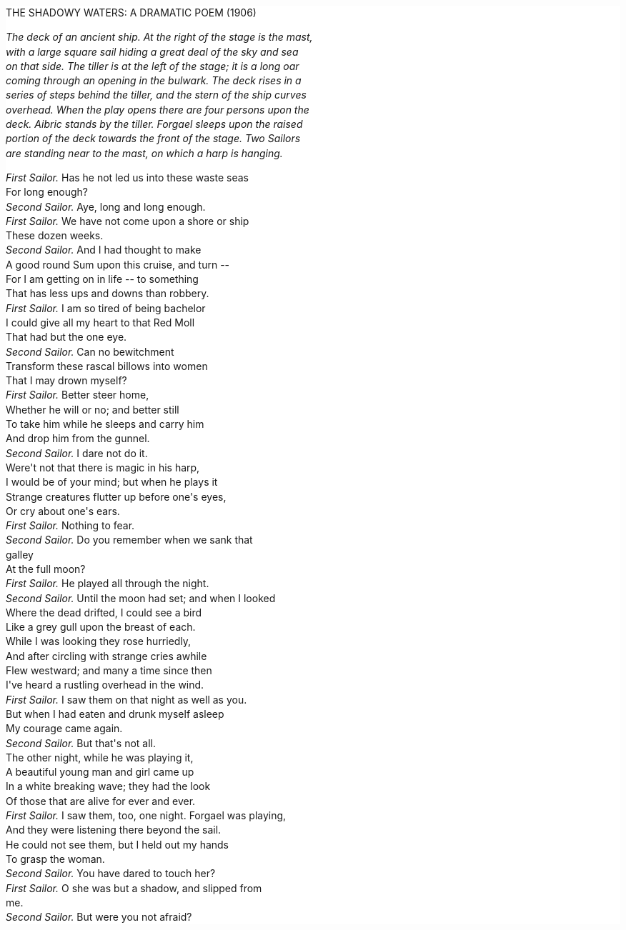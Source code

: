 THE SHADOWY WATERS: A DRAMATIC POEM (1906)  
  
*The deck of an ancient ship.  At the right of the stage is the mast,  
with a large square sail hiding a great deal of the sky and sea  
on that side.  The tiller is at the left of the stage; it is a long oar  
coming through an opening in the bulwark.  The deck rises in a  
series of steps behind the tiller, and the stern of the ship curves  
overhead.  When the play opens there are four persons upon the  
deck.  Aibric stands by the tiller.  Forgael sleeps upon the raised  
portion of the deck towards the front of the stage.  Two Sailors  
are standing near to the mast, on which a harp is hanging.*  
  
*First Sailor.* Has he not led us into these waste seas  
For long enough?  
*Second Sailor.* Aye, long and long enough.  
*First Sailor.* We have not come upon a shore or ship  
These dozen weeks.  
*Second Sailor.* And I had thought to make  
A good round Sum upon this cruise, and turn --  
For I am getting on in life -- to something  
That has less ups and downs than robbery.  
*First Sailor.* I am so tired of being bachelor  
I could give all my heart to that Red Moll  
That had but the one eye.  
*Second Sailor.* Can no bewitchment  
Transform these rascal billows into women  
That I may drown myself?  
*First Sailor.* Better steer home,  
Whether he will or no; and better still  
To take him while he sleeps and carry him  
And drop him from the gunnel.  
*Second Sailor.* I dare not do it.  
Were't not that there is magic in his harp,  
I would be of your mind; but when he plays it  
Strange creatures flutter up before one's eyes,  
Or cry about one's ears.  
*First Sailor.* Nothing to fear.  
*Second Sailor.* Do you remember when we sank that  
galley  
At the full moon?  
*First Sailor.* He played all through the night.  
*Second Sailor.* Until the moon had set; and when I looked  
Where the dead drifted, I could see a bird  
Like a grey gull upon the breast of each.  
While I was looking they rose hurriedly,  
And after circling with strange cries awhile  
Flew westward; and many a time since then  
I've heard a rustling overhead in the wind.  
*First Sailor.* I saw them on that night as well as you.  
But when I had eaten and drunk myself asleep  
My courage came again.  
*Second Sailor.* But that's not all.  
The other night, while he was playing it,  
A beautiful young man and girl came up  
In a white breaking wave; they had the look  
Of those that are alive for ever and ever.  
*First Sailor.* I saw them, too, one night.  Forgael was playing,  
And they were listening there beyond the sail.  
He could not see them, but I held out my hands  
To grasp the woman.  
*Second Sailor.* You have dared to touch her?  
*First Sailor.* O she was but a shadow, and slipped from  
me.  
*Second Sailor.* But were you not afraid?  